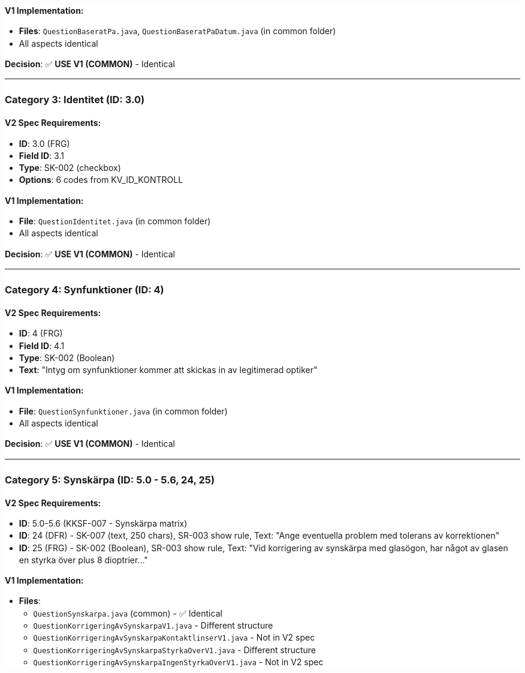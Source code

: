 **V1 Implementation:**

- **Files**: `QuestionBaseratPa.java`, `QuestionBaseratPaDatum.java` (in common folder)
- All aspects identical

**Decision**: ✅ **USE V1 (COMMON)** - Identical

---

### Category 3: Identitet (ID: 3.0)

**V2 Spec Requirements:**

- **ID**: 3.0 (FRG)
- **Field ID**: 3.1
- **Type**: SK-002 (checkbox)
- **Options**: 6 codes from KV_ID_KONTROLL

**V1 Implementation:**

- **File**: `QuestionIdentitet.java` (in common folder)
- All aspects identical

**Decision**: ✅ **USE V1 (COMMON)** - Identical

---

### Category 4: Synfunktioner (ID: 4)

**V2 Spec Requirements:**

- **ID**: 4 (FRG)
- **Field ID**: 4.1
- **Type**: SK-002 (Boolean)
- **Text**: "Intyg om synfunktioner kommer att skickas in av legitimerad optiker"

**V1 Implementation:**

- **File**: `QuestionSynfunktioner.java` (in common folder)
- All aspects identical

**Decision**: ✅ **USE V1 (COMMON)** - Identical

---

### Category 5: Synskärpa (ID: 5.0 - 5.6, 24, 25)

**V2 Spec Requirements:**

- **ID**: 5.0-5.6 (KKSF-007 - Synskärpa matrix)
- **ID**: 24 (DFR) - SK-007 (text, 250 chars), SR-003 show rule, Text: "Ange eventuella problem med
  tolerans av korrektionen"
- **ID**: 25 (FRG) - SK-002 (Boolean), SR-003 show rule, Text: "Vid korrigering av synskärpa med
  glasögon, har något av glasen en styrka över plus 8 dioptrier..."

**V1 Implementation:**

- **Files**:
    - `QuestionSynskarpa.java` (common) - ✅ Identical
    - `QuestionKorrigeringAvSynskarpaV1.java` - Different structure
    - `QuestionKorrigeringAvSynskarpaKontaktlinserV1.java` - Not in V2 spec
    - `QuestionKorrigeringAvSynskarpaStyrkaOverV1.java` - Different structure
    - `QuestionKorrigeringAvSynskarpaIngenStyrkaOverV1.java` - Not in V2 spec
